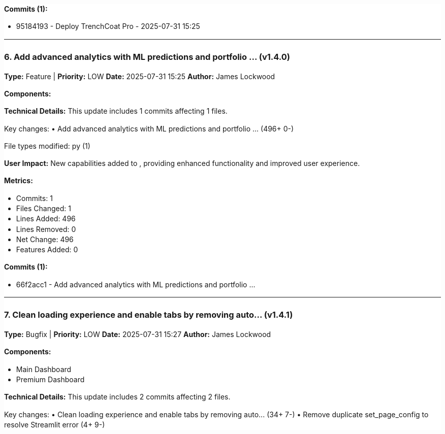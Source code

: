 **Commits (1):**
- 95184193 - Deploy TrenchCoat Pro - 2025-07-31 15:25


---

### 6. Add advanced analytics with ML predictions and portfolio ... (v1.4.0)

**Type:** Feature | **Priority:** LOW
**Date:** 2025-07-31 15:25
**Author:** James Lockwood

**Components:**


**Technical Details:**
This update includes 1 commits affecting 1 files.

Key changes:
• Add advanced analytics with ML predictions and portfolio ... (496+ 0-)

File types modified: py (1)

**User Impact:**
New capabilities added to , providing enhanced functionality and improved user experience.

**Metrics:**
- Commits: 1
- Files Changed: 1
- Lines Added: 496
- Lines Removed: 0
- Net Change: 496
- Features Added: 0

**Commits (1):**
- 66f2acc1 - Add advanced analytics with ML predictions and portfolio ...


---

### 7. Clean loading experience and enable tabs by removing auto... (v1.4.1)

**Type:** Bugfix | **Priority:** LOW
**Date:** 2025-07-31 15:27
**Author:** James Lockwood

**Components:**
- Main Dashboard
- Premium Dashboard

**Technical Details:**
This update includes 2 commits affecting 2 files.

Key changes:
• Clean loading experience and enable tabs by removing auto... (34+ 7-)
• Remove duplicate set_page_config to resolve Streamlit error (4+ 9-)

